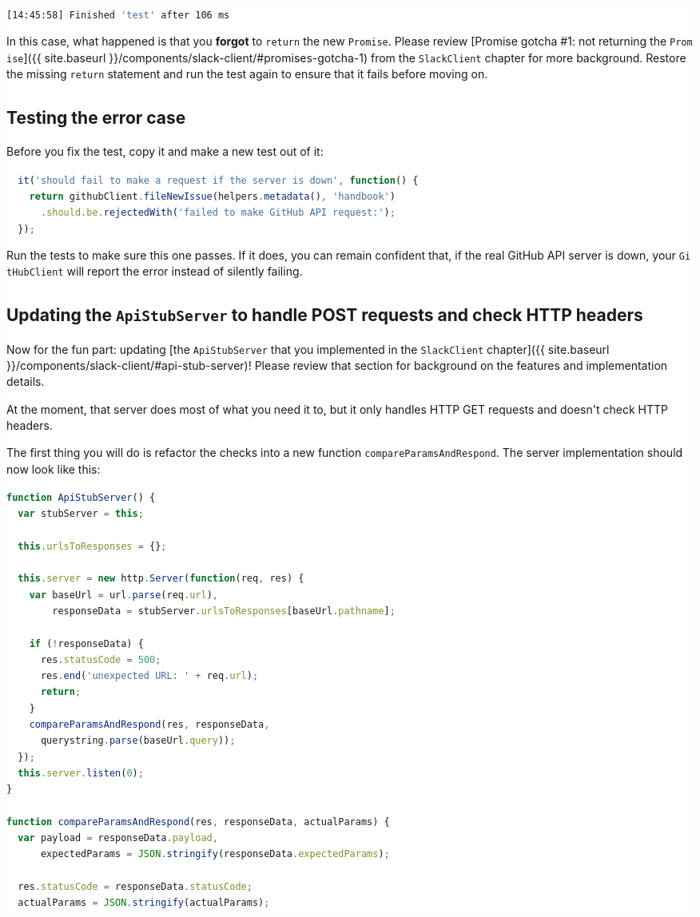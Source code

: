 ```sh
[14:45:58] Finished 'test' after 106 ms
```

In this case, what happened is that you **forgot** to `return` the new
`Promise`. Please review [Promise gotcha #1: not returning the `Promise`]({{
site.baseurl }}/components/slack-client/#promises-gotcha-1) from the
`SlackClient` chapter for more background. Restore the missing `return`
statement and run the test again to ensure that it fails before moving on.

## Testing the error case

Before you fix the test, copy it and make a new test out of it:

```js
  it('should fail to make a request if the server is down', function() {
    return githubClient.fileNewIssue(helpers.metadata(), 'handbook')
      .should.be.rejectedWith('failed to make GitHub API request:');
  });
```

Run the tests to make sure this one passes. If it does, you can remain
confident that, if the real GitHub API server is down, your `GitHubClient`
will report the error instead of silently failing.

## Updating the `ApiStubServer` to handle POST requests and check HTTP headers

Now for the fun part: updating [the `ApiStubServer` that you implemented in
the `SlackClient`
chapter]({{ site.baseurl }}/components/slack-client/#api-stub-server)! Please
review that section for background on the features and implementation details.

At the moment, that server does most of what you need it to, but it only
handles HTTP GET requests and doesn't check HTTP headers.

The first thing you will do is refactor the checks into a new function
`compareParamsAndRespond`. The server implementation should now look like
this:

```js
function ApiStubServer() {
  var stubServer = this;

  this.urlsToResponses = {};

  this.server = new http.Server(function(req, res) {
    var baseUrl = url.parse(req.url),
        responseData = stubServer.urlsToResponses[baseUrl.pathname];

    if (!responseData) {
      res.statusCode = 500;
      res.end('unexpected URL: ' + req.url);
      return;
    }
    compareParamsAndRespond(res, responseData,
      querystring.parse(baseUrl.query));
  });
  this.server.listen(0);
}

function compareParamsAndRespond(res, responseData, actualParams) {
  var payload = responseData.payload,
      expectedParams = JSON.stringify(responseData.expectedParams);

  res.statusCode = responseData.statusCode;
  actualParams = JSON.stringify(actualParams);
```